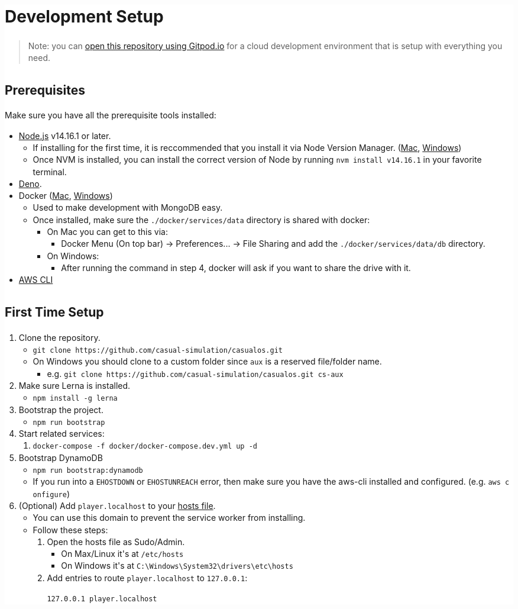 # Development Setup

> Note: you can [open this repository using Gitpod.io](https://gitpod.io/#https://github.com/casual-simulation/casualos)
> for a cloud development environment that is setup with everything you need.

## Prerequisites

Make sure you have all the prerequisite tools installed:

-   [Node.js](https://nodejs.org/en/download/) v14.16.1 or later.
    -   If installing for the first time, it is reccommended that you install it via Node Version Manager. ([Mac][nvm-mac], [Windows][nvm-windows])
    -   Once NVM is installed, you can install the correct version of Node by running `nvm install v14.16.1` in your favorite terminal.
-   [Deno](https://deno.land/).
-   Docker ([Mac][docker-for-mac], [Windows][docker-for-windows])
    -   Used to make development with MongoDB easy.
    -   Once installed, make sure the `./docker/services/data` directory is shared with docker:
        -   On Mac you can get to this via:
            -   Docker Menu (On top bar) -> Preferences... -> File Sharing and add the `./docker/services/data/db` directory.
        -   On Windows:
            -   After running the command in step 4, docker will ask if you want to share the drive with it.
-   [AWS CLI](https://aws.amazon.com/cli/)

## First Time Setup

1. Clone the repository.
    - `git clone https://github.com/casual-simulation/casualos.git`
    - On Windows you should clone to a custom folder since `aux` is a reserved file/folder name.
        - e.g. `git clone https://github.com/casual-simulation/casualos.git cs-aux`
2. Make sure Lerna is installed.
    - `npm install -g lerna`
3. Bootstrap the project.
    - `npm run bootstrap`
4. Start related services:
    1. `docker-compose -f docker/docker-compose.dev.yml up -d`
5. Bootstrap DynamoDB
    - `npm run bootstrap:dynamodb`
    - If you run into a `EHOSTDOWN` or `EHOSTUNREACH` error, then make sure you have the aws-cli installed and configured. (e.g. `aws configure`)
6. (Optional) Add `player.localhost` to your [hosts file][hosts-file].
    - You can use this domain to prevent the service worker from installing.
    - Follow these steps:
        1. Open the hosts file as Sudo/Admin.
            - On Max/Linux it's at `/etc/hosts`
            - On Windows it's at `C:\Windows\System32\drivers\etc\hosts`
        2. Add entries to route `player.localhost` to `127.0.0.1`:
            ```
            127.0.0.1 player.localhost
            ```


[docker-for-mac]: https://docs.docker.com/v17.12/docker-for-mac/install/
[docker-for-windows]: https://docs.docker.com/docker-for-windows/install/
[nvm-mac]: https://github.com/creationix/nvm
[nvm-windows]: https://github.com/coreybutler/nvm-windows
[hosts-file]: https://en.wikipedia.org/wiki/Hosts_(file)